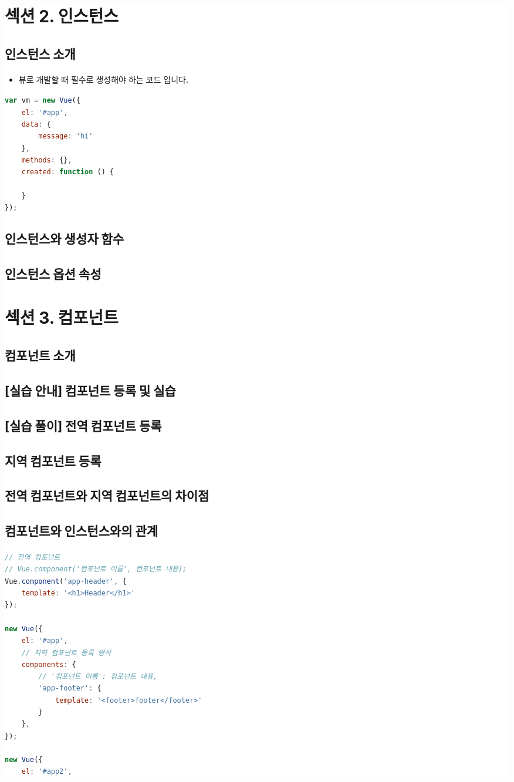 # 섹션 2. 인스턴스

## 인스턴스 소개

- 뷰로 개발할 때 필수로 생성해야 하는 코드 입니다.

```javascript
var vm = new Vue({
    el: '#app',
    data: {
        message: 'hi'
    },
    methods: {},
    created: function () {

    }
});
```

## 인스턴스와 생성자 함수

## 인스턴스 옵션 속성

# 섹션 3. 컴포넌트

## 컴포넌트 소개

## [실습 안내] 컴포넌트 등록 및 실습

## [실습 풀이] 전역 컴포넌트 등록

## 지역 컴포넌트 등록

## 전역 컴포넌트와 지역 컴포넌트의 차이점

## 컴포넌트와 인스턴스와의 관계

```javascript
// 전역 컴포넌트
// Vue.component('컴포넌트 이름', 컴포넌트 내용);
Vue.component('app-header', {
    template: '<h1>Header</h1>'
});

new Vue({
    el: '#app',
    // 지역 컴포넌트 등록 방식
    components: {
        // '컴포넌트 이름': 컴포넌트 내용,
        'app-footer': {
            template: '<footer>footer</footer>'
        }
    },
});

new Vue({
    el: '#app2',
```